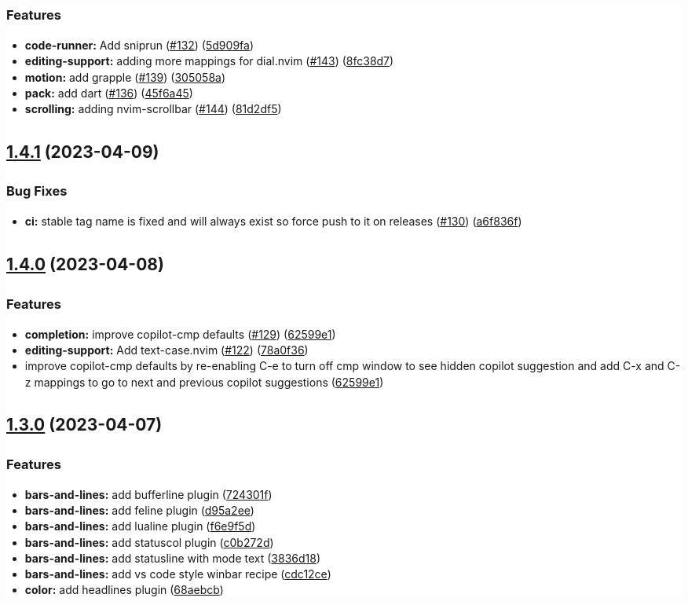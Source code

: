 
### Features

* **code-runner:** Add sniprun ([#132](https://github.com/AstroNvim/astrocommunity/issues/132)) ([5d909fa](https://github.com/AstroNvim/astrocommunity/commit/5d909faf53dc1d2c144f8b443af471f77b545161))
* **editing-support:** adding more mappings for dial.nvim ([#143](https://github.com/AstroNvim/astrocommunity/issues/143)) ([8fc38d7](https://github.com/AstroNvim/astrocommunity/commit/8fc38d7a68a35eaf30717010fc2b4106c37c9af2))
* **motion:** add grapple ([#139](https://github.com/AstroNvim/astrocommunity/issues/139)) ([305058a](https://github.com/AstroNvim/astrocommunity/commit/305058a16cd360f16591a8ab66bd45c3bac17b2d))
* **pack:** add dart ([#136](https://github.com/AstroNvim/astrocommunity/issues/136)) ([45f6a45](https://github.com/AstroNvim/astrocommunity/commit/45f6a45722fbe23978c5360a231e1a777b75a011))
* **scrolling:** adding nvim-scrollbar ([#144](https://github.com/AstroNvim/astrocommunity/issues/144)) ([81d2df5](https://github.com/AstroNvim/astrocommunity/commit/81d2df5284ed247477f629f3e0a883cec12a94d5))

## [1.4.1](https://github.com/AstroNvim/astrocommunity/compare/v1.4.0...v1.4.1) (2023-04-09)


### Bug Fixes

* **ci:** stable tag name is fixed and will always exist so force push to it on releases ([#130](https://github.com/AstroNvim/astrocommunity/issues/130)) ([a6f836f](https://github.com/AstroNvim/astrocommunity/commit/a6f836f3e14c05b3ad6fdfea8bfe125de7ba465f))

## [1.4.0](https://github.com/AstroNvim/astrocommunity/compare/v1.3.0...v1.4.0) (2023-04-08)


### Features

* **completion:** improve copilot-cmp defaults  ([#129](https://github.com/AstroNvim/astrocommunity/issues/129)) ([62599e1](https://github.com/AstroNvim/astrocommunity/commit/62599e1e1cc9f508ac92e718b68b5e96099d552b))
* **editing-support:** Add text-case.nvim ([#122](https://github.com/AstroNvim/astrocommunity/issues/122)) ([78a0f36](https://github.com/AstroNvim/astrocommunity/commit/78a0f3635cb066366326d95a738b51d1cb576b1e))
* improve copilot-cmp defaults by re-enabling C-e to turn off cmp window to see hidden copilot suggestion and add C-x and C-z mappings to go to next and previous copilot suggestions ([62599e1](https://github.com/AstroNvim/astrocommunity/commit/62599e1e1cc9f508ac92e718b68b5e96099d552b))

## [1.3.0](https://github.com/AstroNvim/astrocommunity/compare/v1.2.0...v1.3.0) (2023-04-07)


### Features

* **bars-and-lines:** add bufferline plugin ([724301f](https://github.com/AstroNvim/astrocommunity/commit/724301f196cb77c70d98ba1eec75562dee22fe36))
* **bars-and-lines:** add feline plugin ([d95a2ee](https://github.com/AstroNvim/astrocommunity/commit/d95a2ee8e016bbca796aba8b4bb35d6d64c5e022))
* **bars-and-lines:** add lualine plugin ([f6e9f5d](https://github.com/AstroNvim/astrocommunity/commit/f6e9f5d7c6228c8c36f3aeed955080b0f957f259))
* **bars-and-lines:** add statuscol plugin ([c0b272d](https://github.com/AstroNvim/astrocommunity/commit/c0b272d53354ec700b431e71c225573195296c43))
* **bars-and-lines:** add statusline with mode text ([3836d18](https://github.com/AstroNvim/astrocommunity/commit/3836d188f5922e2704a61519a6a739ea6c7e0c47))
* **bars-and-lines:** add vs code style winbar recipe ([cdc12ce](https://github.com/AstroNvim/astrocommunity/commit/cdc12ce6a15e3bc4a19dfb849c559331110df24e))
* **color:** add headlines plugin ([68aebcb](https://github.com/AstroNvim/astrocommunity/commit/68aebcb0801faac07812a923b937397aea649f8b))